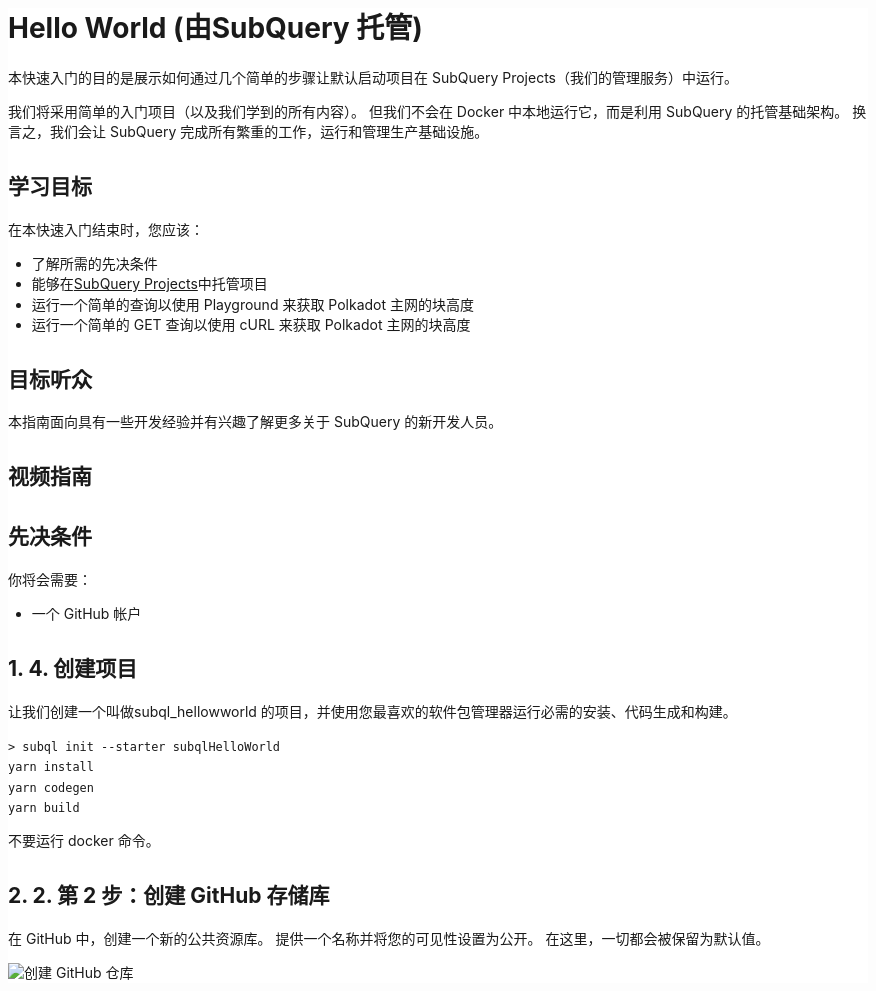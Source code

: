 # Hello World (由SubQuery 托管)

本快速入门的目的是展示如何通过几个简单的步骤让默认启动项目在 SubQuery Projects（我们的管理服务）中运行。

我们将采用简单的入门项目（以及我们学到的所有内容）。 但我们不会在 Docker 中本地运行它，而是利用 SubQuery 的托管基础架构。 换言之，我们会让 SubQuery 完成所有繁重的工作，运行和管理生产基础设施。

## 学习目标

在本快速入门结束时，您应该：

- 了解所需的先决条件
- 能够在[SubQuery Projects](https://project.subquery.network/)中托管项目
- 运行一个简单的查询以使用 Playground 来获取 Polkadot 主网的块高度
- 运行一个简单的 GET 查询以使用 cURL 来获取 Polkadot 主网的块高度

## 目标听众

本指南面向具有一些开发经验并有兴趣了解更多关于 SubQuery 的新开发人员。

## 视频指南

<figure class="video_container">
  <iframe src="https://www.youtube.com/embed/b-ba8-zPOoo" frameborder="0" allowfullscreen="true"></iframe>
</figure>

## 先决条件

你将会需要：

- 一个 GitHub 帐户

## 1. 4. 创建项目

让我们创建一个叫做subql_hellowworld 的项目，并使用您最喜欢的软件包管理器运行必需的安装、代码生成和构建。

```shell
> subql init --starter subqlHelloWorld
yarn install
yarn codegen
yarn build
```

不要运行 docker 命令。

## 2. 2. 第 2 步：创建 GitHub 存储库

在 GitHub 中，创建一个新的公共资源库。 提供一个名称并将您的可见性设置为公开。 在这里，一切都会被保留为默认值。

![创建 GitHub 仓库](/assets/img/github_create_new_repo.png)

